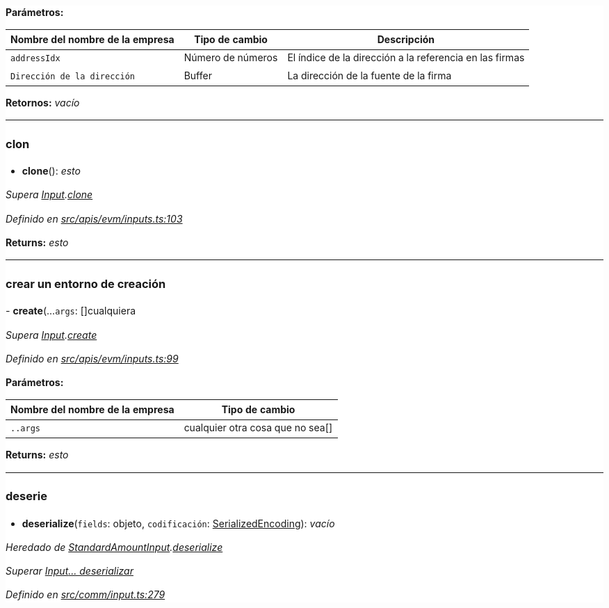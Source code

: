 **Parámetros:**

| Nombre del nombre de la empresa | Tipo de cambio | Descripción |
------ | ------ | ------ |
| `addressIdx` | Número de números | El índice de la dirección a la referencia en las firmas |
| `Dirección de la dirección` | Buffer | La dirección de la fuente de la firma |

**Retornos:** *vacío*

___

### clon

- **clone**(): *esto*

*Supera [Input](common_inputs.input.md).[clone](common_inputs.input.md#abstract-clone)*

*Definido en [src/apis/evm/inputs.ts:103](https://github.com/ava-labs/avalanchejs/blob/ae78dee/src/apis/evm/inputs.ts#L103)*

**Returns:** *esto*

___

### crear un entorno de creación

*-* **create**(...`args`: []cualquiera

*Supera [Input](common_inputs.input.md).[create](common_inputs.input.md#abstract-create)*

*Definido en [src/apis/evm/inputs.ts:99](https://github.com/ava-labs/avalanchejs/blob/ae78dee/src/apis/evm/inputs.ts#L99)*

**Parámetros:**

| Nombre del nombre de la empresa | Tipo de cambio |
------ | ------ |
| `..args` | cualquier otra cosa que no sea[] |

**Returns:** *esto*

___

### deserie

- **deserialize**(`fields`: objeto, `codificación`: [SerializedEncoding](../modules/src_utils.md#serializedencoding)): *vacío*

*Heredado de [StandardAmountInput](common_inputs.standardamountinput.md).[deserialize](common_inputs.standardamountinput.md#deserialize)*

*Superar [Input](common_inputs.input.md)[... deserializar](common_inputs.input.md#deserialize)*

*Definido en [src/comm/input.ts:279](https://github.com/ava-labs/avalanchejs/blob/ae78dee/src/common/input.ts#L279)*
